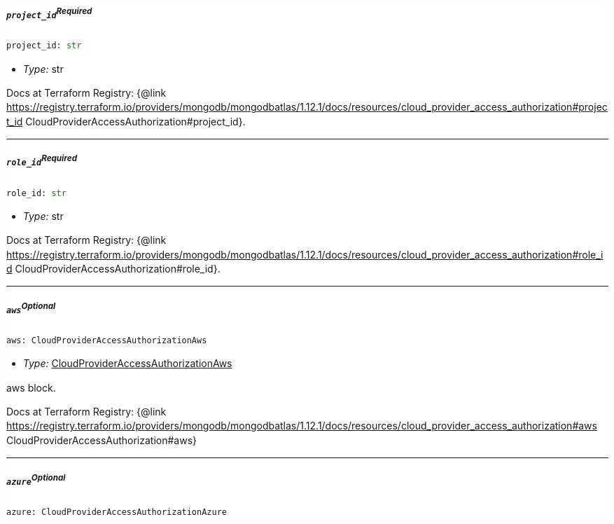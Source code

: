 
##### `project_id`<sup>Required</sup> <a name="project_id" id="@cdktf/provider-mongodbatlas.cloudProviderAccessAuthorization.CloudProviderAccessAuthorizationConfig.property.projectId"></a>

```python
project_id: str
```

- *Type:* str

Docs at Terraform Registry: {@link https://registry.terraform.io/providers/mongodb/mongodbatlas/1.12.1/docs/resources/cloud_provider_access_authorization#project_id CloudProviderAccessAuthorization#project_id}.

---

##### `role_id`<sup>Required</sup> <a name="role_id" id="@cdktf/provider-mongodbatlas.cloudProviderAccessAuthorization.CloudProviderAccessAuthorizationConfig.property.roleId"></a>

```python
role_id: str
```

- *Type:* str

Docs at Terraform Registry: {@link https://registry.terraform.io/providers/mongodb/mongodbatlas/1.12.1/docs/resources/cloud_provider_access_authorization#role_id CloudProviderAccessAuthorization#role_id}.

---

##### `aws`<sup>Optional</sup> <a name="aws" id="@cdktf/provider-mongodbatlas.cloudProviderAccessAuthorization.CloudProviderAccessAuthorizationConfig.property.aws"></a>

```python
aws: CloudProviderAccessAuthorizationAws
```

- *Type:* <a href="#@cdktf/provider-mongodbatlas.cloudProviderAccessAuthorization.CloudProviderAccessAuthorizationAws">CloudProviderAccessAuthorizationAws</a>

aws block.

Docs at Terraform Registry: {@link https://registry.terraform.io/providers/mongodb/mongodbatlas/1.12.1/docs/resources/cloud_provider_access_authorization#aws CloudProviderAccessAuthorization#aws}

---

##### `azure`<sup>Optional</sup> <a name="azure" id="@cdktf/provider-mongodbatlas.cloudProviderAccessAuthorization.CloudProviderAccessAuthorizationConfig.property.azure"></a>

```python
azure: CloudProviderAccessAuthorizationAzure
```
